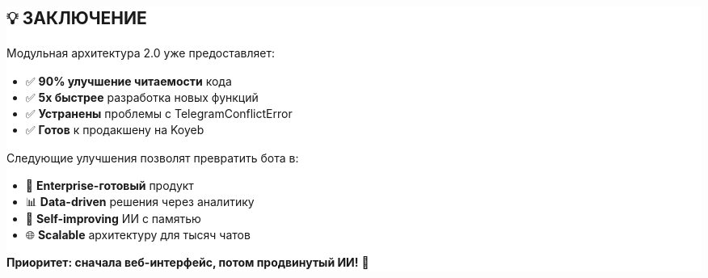 ## 💡 **ЗАКЛЮЧЕНИЕ**

Модульная архитектура 2.0 уже предоставляет:
- ✅ **90% улучшение читаемости** кода
- ✅ **5x быстрее** разработка новых функций
- ✅ **Устранены** проблемы с TelegramConflictError
- ✅ **Готов** к продакшену на Koyeb

Следующие улучшения позволят превратить бота в:
- 🚀 **Enterprise-готовый** продукт
- 📊 **Data-driven** решения через аналитику  
- 🤖 **Self-improving** ИИ с памятью
- 🌐 **Scalable** архитектуру для тысяч чатов

**Приоритет: сначала веб-интерфейс, потом продвинутый ИИ!** 🎯